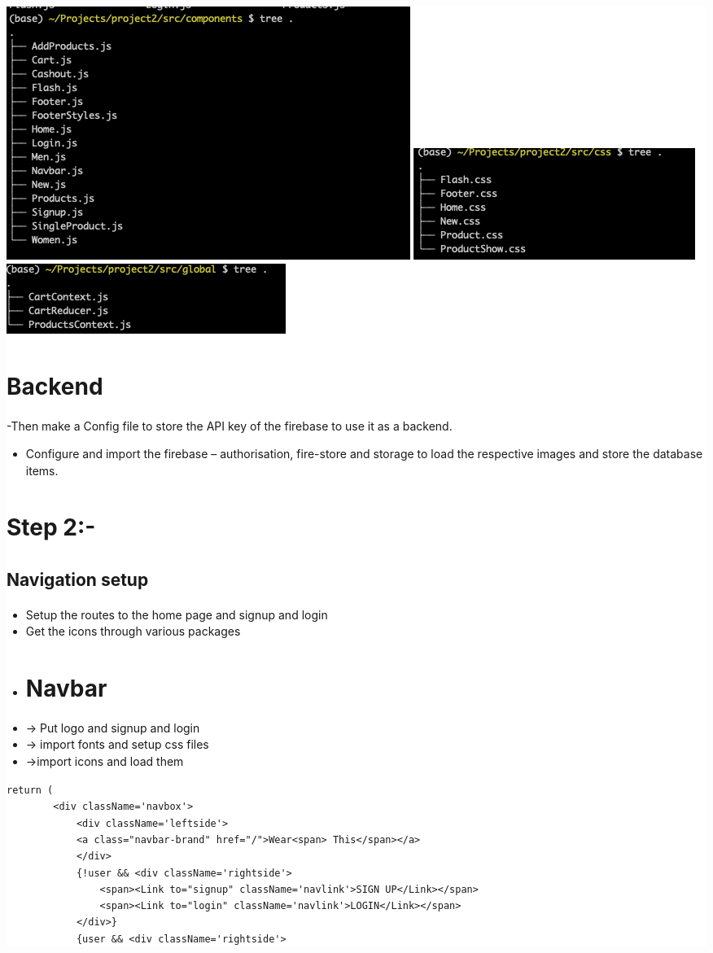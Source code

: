


![](3.png)
![](1.png)
![](2.png)


# Backend

-Then make a Config file to store the API key of the firebase to use it as a backend.
- Configure and import the firebase – authorisation, fire-store and storage to load the respective images and store the database items.

# Step 2:- 
## Navigation setup 

-	Setup the routes to the home page and signup and login 
-	Get the icons through various packages 
-	# Navbar
-	-> Put logo and signup and login 
-	-> import fonts and setup css files 
-	->import icons and load them
```
return (
        <div className='navbox'>
            <div className='leftside'>
            <a class="navbar-brand" href="/">Wear<span> This</span></a>
            </div>
            {!user && <div className='rightside'>
                <span><Link to="signup" className='navlink'>SIGN UP</Link></span>
                <span><Link to="login" className='navlink'>LOGIN</Link></span>
            </div>}
            {user && <div className='rightside'>
```